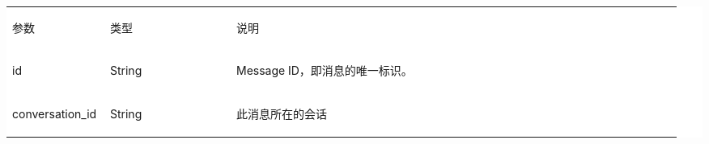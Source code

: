 <table data-ace-table-col-widths="121;156;551"><colgroup><col width="121"><col width="156"><col width="551"></colgroup><tbody><tr><td contenteditable="false"><div data-node="true" data-zone-id="xr1jpke40dqo7mvluvvmsw7w5w75yfri044xc1gendssqqfr5zsqm5n8t3om1bjybmz1ij" data-zone-container="*" data-slate-editor="true" data-ace-inner-zone-content-wrapper-zone-id="xr1jpke40dqo7mvluvvmsw7w5w75yfri044xc1gendssqqfr5zsqm5n8t3om1bjybmz1ij" contenteditable="false"><p><span data-leaf="true"><span data-string="true">参数</span></span><span data-leaf="true"><span data-string="true" data-enter="true"></span></span></p></div></td><td contenteditable="false"><div data-node="true" data-zone-id="xr1jpke40dqo7mvluvvmsw7w5w75yfri044xc1pky7w8km7q1eyvjo4pbmfaq78kh7qjhz" data-zone-container="*" data-slate-editor="true" data-ace-inner-zone-content-wrapper-zone-id="xr1jpke40dqo7mvluvvmsw7w5w75yfri044xc1pky7w8km7q1eyvjo4pbmfaq78kh7qjhz" contenteditable="false"><p><span data-leaf="true"><span data-string="true">类型</span></span><span data-leaf="true"><span data-string="true" data-enter="true"></span></span></p></div></td><td contenteditable="false"><div data-node="true" data-zone-id="xr1jpke40dqo7mvluvvmsw7w5w75yfri044xc1zdw8ahk880did8tb8c4kqc5qm4utmp9v" data-zone-container="*" data-slate-editor="true" data-ace-inner-zone-content-wrapper-zone-id="xr1jpke40dqo7mvluvvmsw7w5w75yfri044xc1zdw8ahk880did8tb8c4kqc5qm4utmp9v" contenteditable="false"><p><span data-leaf="true"><span data-string="true">说明</span></span><span data-leaf="true"><span data-string="true" data-enter="true"></span></span></p></div></td></tr><tr><td contenteditable="false"><div data-node="true" data-zone-id="xr1pvvzfkv4v9vv9l0tiegadgicite0kf8zxc1gendssqqfr5zsqm5n8t3om1bjybmz1ij" data-zone-container="*" data-slate-editor="true" data-ace-inner-zone-content-wrapper-zone-id="xr1pvvzfkv4v9vv9l0tiegadgicite0kf8zxc1gendssqqfr5zsqm5n8t3om1bjybmz1ij" contenteditable="false"><p><span data-leaf="true"><span data-string="true">id</span></span><span data-leaf="true"><span data-string="true" data-enter="true"></span></span></p></div></td><td contenteditable="false"><div data-node="true" data-zone-id="xr1pvvzfkv4v9vv9l0tiegadgicite0kf8zxc1pky7w8km7q1eyvjo4pbmfaq78kh7qjhz" data-zone-container="*" data-slate-editor="true" data-ace-inner-zone-content-wrapper-zone-id="xr1pvvzfkv4v9vv9l0tiegadgicite0kf8zxc1pky7w8km7q1eyvjo4pbmfaq78kh7qjhz" contenteditable="false"><p><span data-leaf="true"><span data-string="true">String</span></span><span data-leaf="true"><span data-string="true" data-enter="true"></span></span></p></div></td><td contenteditable="false"><div data-node="true" data-zone-id="xr1pvvzfkv4v9vv9l0tiegadgicite0kf8zxc1zdw8ahk880did8tb8c4kqc5qm4utmp9v" data-zone-container="*" data-slate-editor="true" data-ace-inner-zone-content-wrapper-zone-id="xr1pvvzfkv4v9vv9l0tiegadgicite0kf8zxc1zdw8ahk880did8tb8c4kqc5qm4utmp9v" contenteditable="false"><p><span data-leaf="true"><span data-string="true">Message ID，即消息的唯一标识。</span></span><span data-leaf="true"><span data-string="true" data-enter="true"></span></span></p></div></td></tr><tr><td contenteditable="false"><div data-node="true" data-zone-id="xr1c78vw99cke10spqkine5adyavuiaoh60xc1gendssqqfr5zsqm5n8t3om1bjybmz1ij" data-zone-container="*" data-slate-editor="true" data-ace-inner-zone-content-wrapper-zone-id="xr1c78vw99cke10spqkine5adyavuiaoh60xc1gendssqqfr5zsqm5n8t3om1bjybmz1ij" contenteditable="false"><p><span data-leaf="true"><span data-string="true">conversation_id</span></span><span data-leaf="true"><span data-string="true" data-enter="true"></span></span></p></div></td><td contenteditable="false"><div data-node="true" data-zone-id="xr1c78vw99cke10spqkine5adyavuiaoh60xc1pky7w8km7q1eyvjo4pbmfaq78kh7qjhz" data-zone-container="*" data-slate-editor="true" data-ace-inner-zone-content-wrapper-zone-id="xr1c78vw99cke10spqkine5adyavuiaoh60xc1pky7w8km7q1eyvjo4pbmfaq78kh7qjhz" contenteditable="false"><p><span data-leaf="true"><span data-string="true">String</span></span><span data-leaf="true"><span data-string="true" data-enter="true"></span></span></p></div></td><td contenteditable="false"><div data-node="true" data-zone-id="xr1c78vw99cke10spqkine5adyavuiaoh60xc1zdw8ahk880did8tb8c4kqc5qm4utmp9v" data-zone-container="*" data-slate-editor="true" data-ace-inner-zone-content-wrapper-zone-id="xr1c78vw99cke10spqkine5adyavuiaoh60xc1zdw8ahk880did8tb8c4kqc5qm4utmp9v" contenteditable="false"><p><span data-leaf="true"><span data-string="true">此消息所在的会话